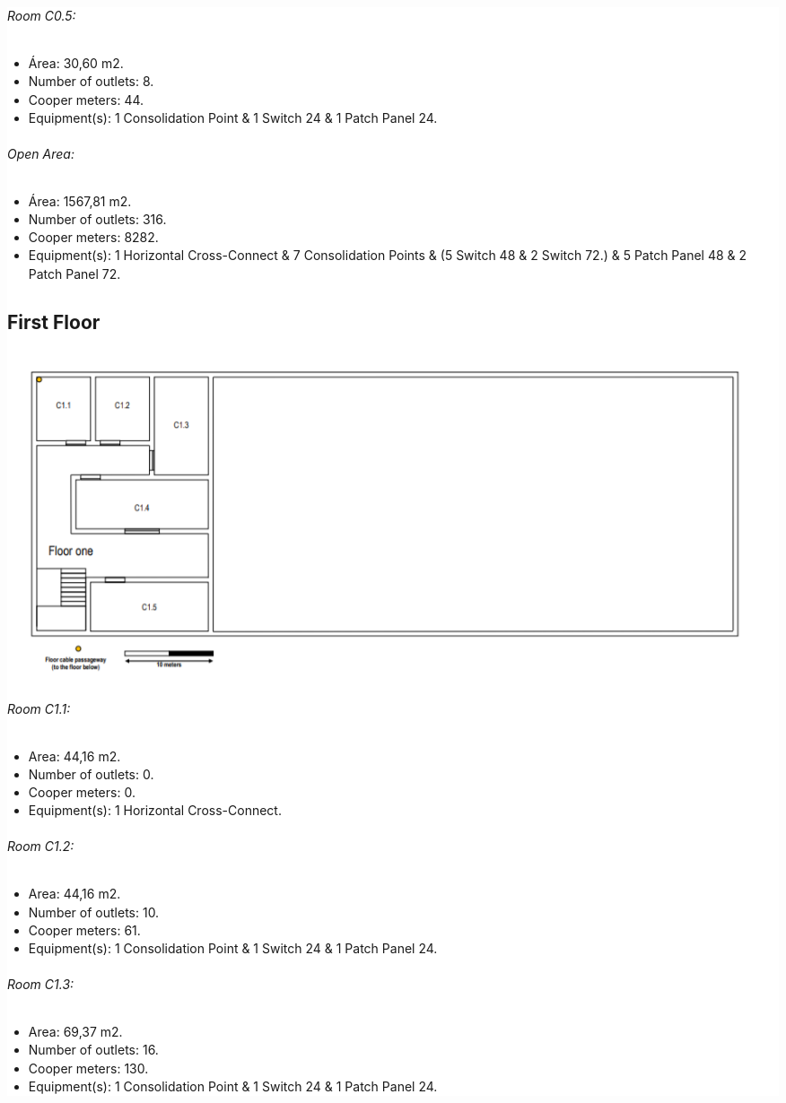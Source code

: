 ###### Room C0.5:
- Área: 30,60 m2.
- Number of outlets: 8.
- Cooper meters: 44.
- Equipment(s): 1 Consolidation Point & 1 Switch 24 & 1 Patch Panel 24.

###### Open Area:
- Área: 1567,81 m2.
- Number of outlets: 316.
- Cooper meters: 8282.
- Equipment(s): 1 Horizontal Cross-Connect & 7 Consolidation Points & (5 Switch 48 & 2 Switch 72.) & 5 Patch Panel 48 & 2 Patch Panel 72.

## First Floor

![First Floor](FirstFloor.png)

###### Room C1.1:
- Area: 44,16 m2.
- Number of outlets: 0.
- Cooper meters: 0.
- Equipment(s): 1 Horizontal Cross-Connect.

###### Room C1.2:
- Area: 44,16 m2.
- Number of outlets: 10.
- Cooper meters: 61.
- Equipment(s): 1 Consolidation Point & 1 Switch 24 & 1 Patch Panel 24.

###### Room C1.3:
- Area: 69,37 m2.
- Number of outlets: 16.
- Cooper meters: 130.
- Equipment(s): 1 Consolidation Point & 1 Switch 24 & 1 Patch Panel 24.
